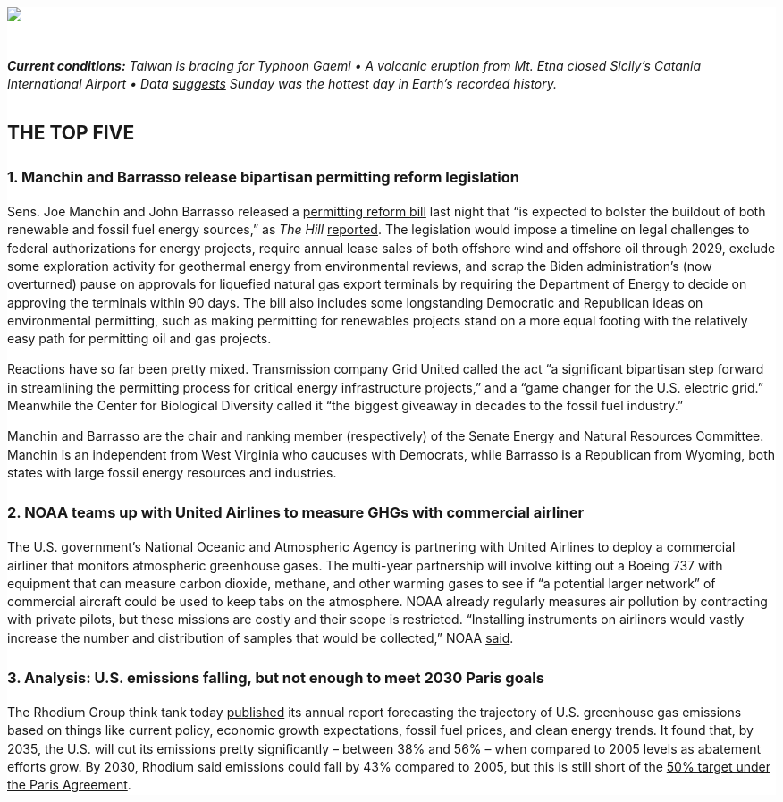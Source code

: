 <img src="https://heatmap.news/media-library/eyJhbGciOiJIUzI1NiIsInR5cCI6IkpXVCJ9.eyJpbWFnZSI6Imh0dHBzOi8vYXNzZXRzLnJibC5tcy81Mjk2MDQ0Ni9vcmlnaW4uanBnIiwiZXhwaXJlc19hdCI6MTc3NTI5NDc3OX0.1yEtIbjehEGts6qlbO2fsx0IsGHAVnGkXWAXptEOISk/image.jpg?width=1200&height=800&coordinates=0%2C0%2C0%2C0"/><br/><br/><p><em><strong>Current conditions:</strong> Taiwan is bracing for Typhoon Gaemi • A volcanic eruption from Mt. Etna closed Sicily’s Catania International Airport • Data <a href="https://x.com/WxNB_/status/1815619950528131400?utm_campaign=heatmap_am&utm_source=hs_email&utm_medium=email&_hsenc=p2ANqtz-_6ra0q-IlKA9CMVtLFkdPIvG-7UsYyQztNUQmsoIc8J8Z1kjB2nVZ68VElavmk-271mfFo" rel="noopener noreferrer" target="_blank">suggests</a> Sunday was the hottest day in Earth’s recorded history.</em></p><h2>THE TOP FIVE</h2><h3>1. Manchin and Barrasso release bipartisan permitting reform legislation</h3><p>Sens. Joe Manchin and John Barrasso released a <a href="https://www.manchin.senate.gov/imo/media/doc/permitting_reform_act_text.pdf?cb&utm_campaign=heatmap_am&utm_source=hs_email&utm_medium=email&_hsenc=p2ANqtz-_6ra0q-IlKA9CMVtLFkdPIvG-7UsYyQztNUQmsoIc8J8Z1kjB2nVZ68VElavmk-271mfFo" rel="noopener noreferrer" target="_blank">permitting reform bill</a> last night that “is expected to bolster the buildout of both renewable and fossil fuel energy sources,” as <em><em>The Hill</em></em> <a href="https://thehill.com/policy/energy-environment/4786727-manchin-barrasso-permitting-reform-deal/?utm_campaign=heatmap_am&utm_source=hs_email&utm_medium=email&_hsenc=p2ANqtz-_6ra0q-IlKA9CMVtLFkdPIvG-7UsYyQztNUQmsoIc8J8Z1kjB2nVZ68VElavmk-271mfFo" rel="noopener noreferrer" target="_blank">reported</a>. The legislation would impose a timeline on legal challenges to federal authorizations for energy projects, require annual lease sales of both offshore wind and offshore oil through 2029, exclude some exploration activity for geothermal energy from environmental reviews, and scrap the Biden administration’s (now overturned) pause on approvals for liquefied natural gas export terminals by requiring the Department of Energy to decide on approving the terminals within 90 days. The bill also includes some longstanding Democratic and Republican ideas on environmental permitting, such as making permitting for renewables projects stand on a more equal footing with the relatively easy path for permitting oil and gas projects.</p><p>Reactions have so far been pretty mixed. Transmission company Grid United called the act “a significant bipartisan step forward in streamlining the permitting process for critical energy infrastructure projects,” and a “game changer for the U.S. electric grid.” Meanwhile the Center for Biological Diversity called it “the biggest giveaway in decades to the fossil fuel industry.”</p><p>Manchin and Barrasso are the chair and ranking member (respectively) of the Senate Energy and Natural Resources Committee. Manchin is an independent from West Virginia who caucuses with Democrats, while Barrasso is a Republican from Wyoming, both states with large fossil energy resources and industries.</p><h3>2. NOAA teams up with United Airlines to measure GHGs with commercial airliner</h3><p>The U.S. government’s National Oceanic and Atmospheric Agency is <a href="https://www.noaa.gov/news-release/noaa-and-united-airlines-partner-to-measure-greenhouse-gases-pollutants?utm_campaign=heatmap_am&utm_source=hs_email&utm_medium=email&_hsenc=p2ANqtz-_6ra0q-IlKA9CMVtLFkdPIvG-7UsYyQztNUQmsoIc8J8Z1kjB2nVZ68VElavmk-271mfFo" target="_blank">partnering</a> with United Airlines to deploy a commercial airliner that monitors atmospheric greenhouse gases. The multi-year partnership will involve kitting out a Boeing 737 with equipment that can measure carbon dioxide, methane, and other warming gases to see if “a potential larger network” of commercial aircraft could be used to keep tabs on the atmosphere. NOAA already regularly measures air pollution by contracting with private pilots, but these missions are costly and their scope is restricted. “Installing instruments on airliners would vastly increase the number and distribution of samples that would be collected,” NOAA <a href="https://www.noaa.gov/news-release/noaa-and-united-airlines-partner-to-measure-greenhouse-gases-pollutants?utm_campaign=heatmap_am&utm_source=hs_email&utm_medium=email&_hsenc=p2ANqtz-_6ra0q-IlKA9CMVtLFkdPIvG-7UsYyQztNUQmsoIc8J8Z1kjB2nVZ68VElavmk-271mfFo" rel="noopener noreferrer" target="_blank">said</a>.</p><h3>3. Analysis: U.S. emissions falling, but not enough to meet 2030 Paris goals </h3><p>The Rhodium Group think tank today <a href="https://rhg.com/research/taking-stock-2024/?utm_campaign=heatmap_am&utm_source=hs_email&utm_medium=email&_hsenc=p2ANqtz-_6ra0q-IlKA9CMVtLFkdPIvG-7UsYyQztNUQmsoIc8J8Z1kjB2nVZ68VElavmk-271mfFo" rel="noopener noreferrer" target="_blank">published</a> its annual report forecasting the trajectory of U.S. greenhouse gas emissions based on things like current policy, economic growth expectations, fossil fuel prices, and clean energy trends. It found that, by 2035, the U.S. will cut its emissions pretty significantly – between 38% and 56% – when compared to 2005 levels as abatement efforts grow. By 2030, Rhodium said emissions could fall by 43% compared to 2005, but this is still short of the <a href="https://unfccc.int/sites/default/files/NDC/2022-06/United%20States%20NDC%20April%2021%202021%20Final.pdf?utm_campaign=heatmap_am&utm_source=hs_email&utm_medium=email&_hsenc=p2ANqtz-_6ra0q-IlKA9CMVtLFkdPIvG-7UsYyQztNUQmsoIc8J8Z1kjB2nVZ68VElavmk-271mfFo" rel="noopener noreferrer" target="_blank">50% target under the Paris Agreement</a>. </p><p class="shortcode-media shortcode-media-rebelmouse-image">